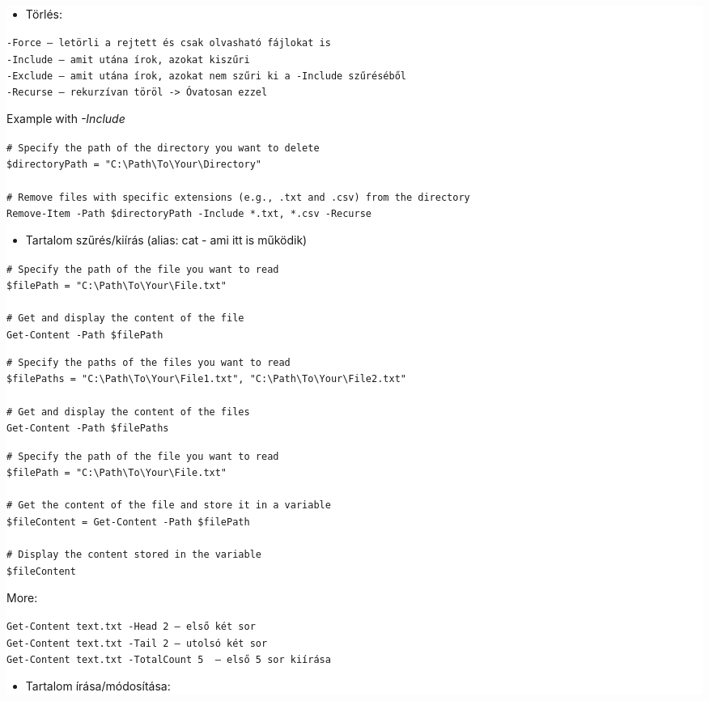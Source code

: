 - Törlés:

```
-Force – letörli a rejtett és csak olvasható fájlokat is
-Include – amit utána írok, azokat kiszűri
-Exclude – amit utána írok, azokat nem szűri ki a -Include szűréséből
-Recurse – rekurzívan töröl -> Óvatosan ezzel
```

Example with *-Include*

```
# Specify the path of the directory you want to delete
$directoryPath = "C:\Path\To\Your\Directory"

# Remove files with specific extensions (e.g., .txt and .csv) from the directory
Remove-Item -Path $directoryPath -Include *.txt, *.csv -Recurse
```

- Tartalom szűrés/kiírás (alias: cat - ami itt is működik)

```
# Specify the path of the file you want to read
$filePath = "C:\Path\To\Your\File.txt"

# Get and display the content of the file
Get-Content -Path $filePath
```

```
# Specify the paths of the files you want to read
$filePaths = "C:\Path\To\Your\File1.txt", "C:\Path\To\Your\File2.txt"

# Get and display the content of the files
Get-Content -Path $filePaths
```

```
# Specify the path of the file you want to read
$filePath = "C:\Path\To\Your\File.txt"

# Get the content of the file and store it in a variable
$fileContent = Get-Content -Path $filePath

# Display the content stored in the variable
$fileContent
```

More:

```
Get-Content text.txt -Head 2 – első két sor
Get-Content text.txt -Tail 2 – utolsó két sor
Get-Content text.txt -TotalCount 5  – első 5 sor kiírása
```

- Tartalom írása/módosítása:
